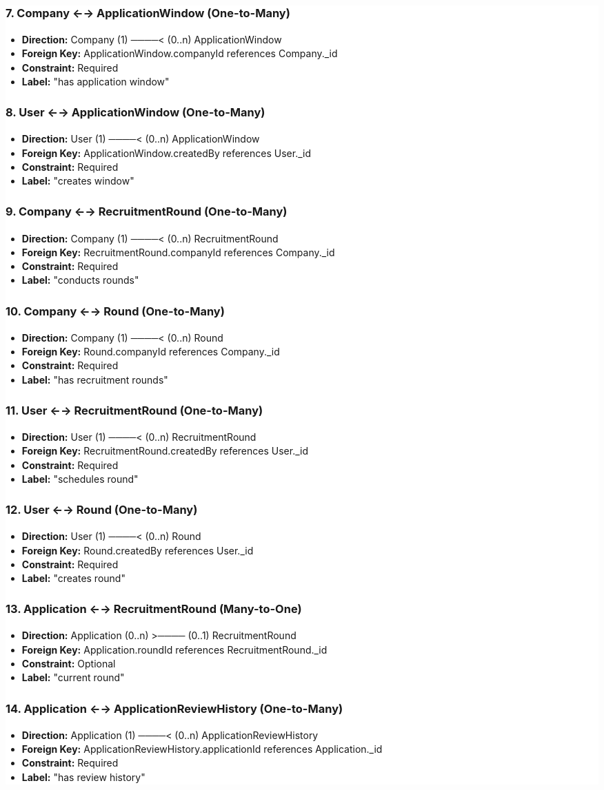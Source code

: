 ### 7. Company ←→ ApplicationWindow (One-to-Many)
- **Direction:** Company (1) ────< (0..n) ApplicationWindow
- **Foreign Key:** ApplicationWindow.companyId references Company._id
- **Constraint:** Required
- **Label:** "has application window"

### 8. User ←→ ApplicationWindow (One-to-Many)
- **Direction:** User (1) ────< (0..n) ApplicationWindow
- **Foreign Key:** ApplicationWindow.createdBy references User._id
- **Constraint:** Required
- **Label:** "creates window"

### 9. Company ←→ RecruitmentRound (One-to-Many)
- **Direction:** Company (1) ────< (0..n) RecruitmentRound
- **Foreign Key:** RecruitmentRound.companyId references Company._id
- **Constraint:** Required
- **Label:** "conducts rounds"

### 10. Company ←→ Round (One-to-Many)
- **Direction:** Company (1) ────< (0..n) Round
- **Foreign Key:** Round.companyId references Company._id
- **Constraint:** Required
- **Label:** "has recruitment rounds"

### 11. User ←→ RecruitmentRound (One-to-Many)
- **Direction:** User (1) ────< (0..n) RecruitmentRound
- **Foreign Key:** RecruitmentRound.createdBy references User._id
- **Constraint:** Required
- **Label:** "schedules round"

### 12. User ←→ Round (One-to-Many)
- **Direction:** User (1) ────< (0..n) Round
- **Foreign Key:** Round.createdBy references User._id
- **Constraint:** Required
- **Label:** "creates round"

### 13. Application ←→ RecruitmentRound (Many-to-One)
- **Direction:** Application (0..n) >──── (0..1) RecruitmentRound
- **Foreign Key:** Application.roundId references RecruitmentRound._id
- **Constraint:** Optional
- **Label:** "current round"

### 14. Application ←→ ApplicationReviewHistory (One-to-Many)
- **Direction:** Application (1) ────< (0..n) ApplicationReviewHistory
- **Foreign Key:** ApplicationReviewHistory.applicationId references Application._id
- **Constraint:** Required
- **Label:** "has review history"
